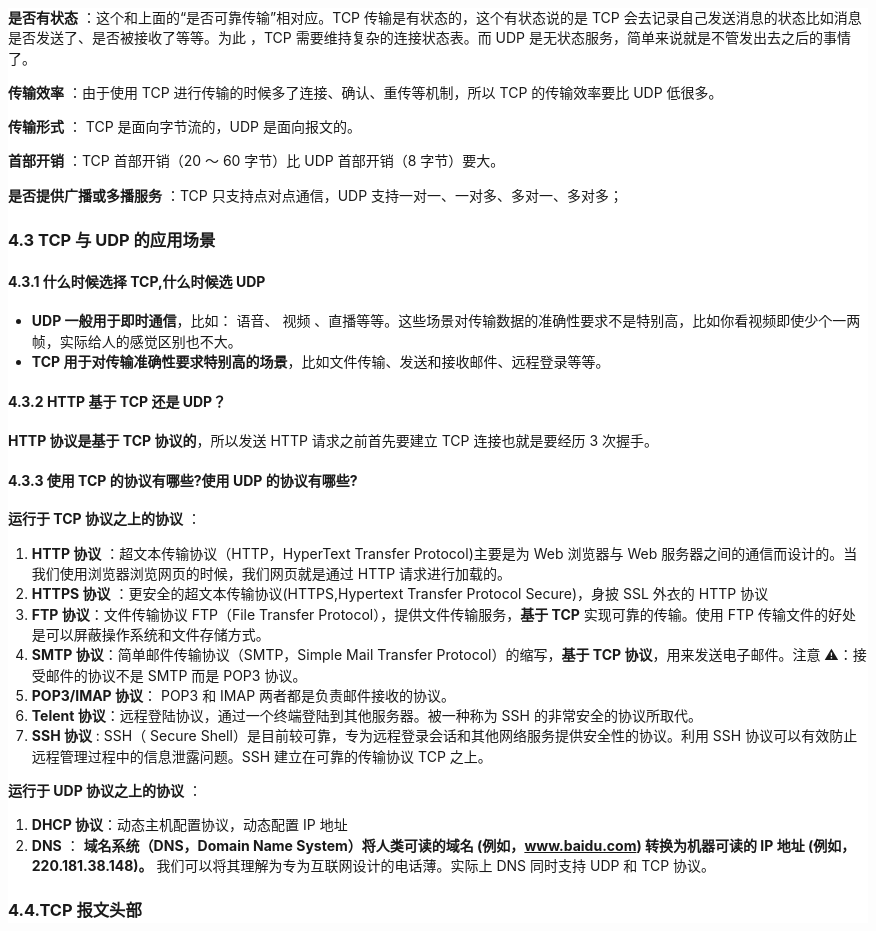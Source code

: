 **是否有状态** ：这个和上面的“是否可靠传输”相对应。TCP 传输是有状态的，这个有状态说的是 TCP 会去记录自己发送消息的状态比如消息是否发送了、是否被接收了等等。为此 ，TCP 需要维持复杂的连接状态表。而 UDP 是无状态服务，简单来说就是不管发出去之后的事情了。

**传输效率** ：由于使用 TCP 进行传输的时候多了连接、确认、重传等机制，所以 TCP 的传输效率要比 UDP 低很多。

**传输形式** ： TCP 是面向字节流的，UDP 是面向报文的。

**首部开销** ：TCP 首部开销（20 ～ 60 字节）比 UDP 首部开销（8 字节）要大。

**是否提供广播或多播服务** ：TCP 只支持点对点通信，UDP 支持一对一、一对多、多对一、多对多；

### 4.3 TCP 与 UDP 的应用场景

#### 4.3.1 什么时候选择 TCP,什么时候选 UDP

- **UDP 一般用于即时通信**，比如： 语音、 视频 、直播等等。这些场景对传输数据的准确性要求不是特别高，比如你看视频即使少个一两帧，实际给人的感觉区别也不大。
- **TCP 用于对传输准确性要求特别高的场景**，比如文件传输、发送和接收邮件、远程登录等等。

#### 4.3.2 HTTP 基于 TCP 还是 UDP？

**HTTP 协议是基于 TCP 协议的**，所以发送 HTTP 请求之前首先要建立 TCP 连接也就是要经历 3 次握手。

#### 4.3.3 使用 TCP 的协议有哪些?使用 UDP 的协议有哪些?

**运行于 TCP 协议之上的协议** ：

1. **HTTP 协议** ：超文本传输协议（HTTP，HyperText Transfer Protocol)主要是为 Web 浏览器与 Web 服务器之间的通信而设计的。当我们使用浏览器浏览网页的时候，我们网页就是通过 HTTP 请求进行加载的。
2. **HTTPS 协议** ：更安全的超文本传输协议(HTTPS,Hypertext Transfer Protocol Secure)，身披 SSL 外衣的 HTTP 协议
3. **FTP 协议**：文件传输协议 FTP（File Transfer Protocol），提供文件传输服务，**基于 TCP** 实现可靠的传输。使用 FTP 传输文件的好处是可以屏蔽操作系统和文件存储方式。
4. **SMTP 协议**：简单邮件传输协议（SMTP，Simple Mail Transfer Protocol）的缩写，**基于 TCP 协议**，用来发送电子邮件。注意 ⚠️：接受邮件的协议不是 SMTP 而是 POP3 协议。
5. **POP3/IMAP 协议**： POP3 和 IMAP 两者都是负责邮件接收的协议。
6. **Telent 协议**：远程登陆协议，通过一个终端登陆到其他服务器。被一种称为 SSH 的非常安全的协议所取代。
7. **SSH 协议** : SSH（ Secure Shell）是目前较可靠，专为远程登录会话和其他网络服务提供安全性的协议。利用 SSH 协议可以有效防止远程管理过程中的信息泄露问题。SSH 建立在可靠的传输协议 TCP 之上。


**运行于 UDP 协议之上的协议** ：

1. **DHCP 协议**：动态主机配置协议，动态配置 IP 地址
2. **DNS** ： **域名系统（DNS，Domain Name System）将人类可读的域名 (例如，www.baidu.com) 转换为机器可读的 IP 地址 (例如，220.181.38.148)。** 我们可以将其理解为专为互联网设计的电话薄。实际上 DNS 同时支持 UDP 和 TCP 协议。

### 4.4.TCP 报文头部
